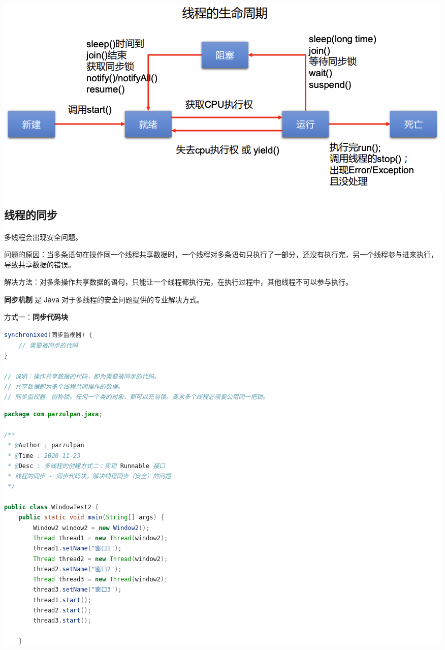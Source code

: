 ![线程的生命周期](../../img/线程的生命周期.png)

## 线程的同步

多线程会出现安全问题。

问题的原因：当多条语句在操作同一个线程共享数据时，一个线程对多条语句只执行了一部分，还没有执行完，另一个线程参与进来执行，导致共享数据的错误。

解决方法：对多条操作共享数据的语句，只能让一个线程都执行完，在执行过程中，其他线程不可以参与执行。

**同步机制** 是 Java 对于多线程的安全问题提供的专业解决方式。

方式一：**同步代码块**

```java
synchronixed(同步监视器) {
    // 需要被同步的代码
}

// 说明：操作共享数据的代码，即为需要被同步的代码。
// 共享数据即为多个线程共同操作的数据。
// 同步监视器，俗称锁。任何一个类的对象，都可以充当锁。要求多个线程必须要公用同一把锁。
```

```java
package com.parzulpan.java;

/**
 * @Author : parzulpan
 * @Time : 2020-11-23
 * @Desc : 多线程的创建方式二：实现 Runnable 接口
 * 线程的同步 - 同步代码块，解决线程同步（安全）的问题
 */

public class WindowTest2 {
    public static void main(String[] args) {
        Window2 window2 = new Window2();
        Thread thread1 = new Thread(window2);
        thread1.setName("窗口1");
        Thread thread2 = new Thread(window2);
        thread2.setName("窗口2");
        Thread thread3 = new Thread(window2);
        thread3.setName("窗口3");
        thread1.start();
        thread2.start();
        thread3.start();

    }
```